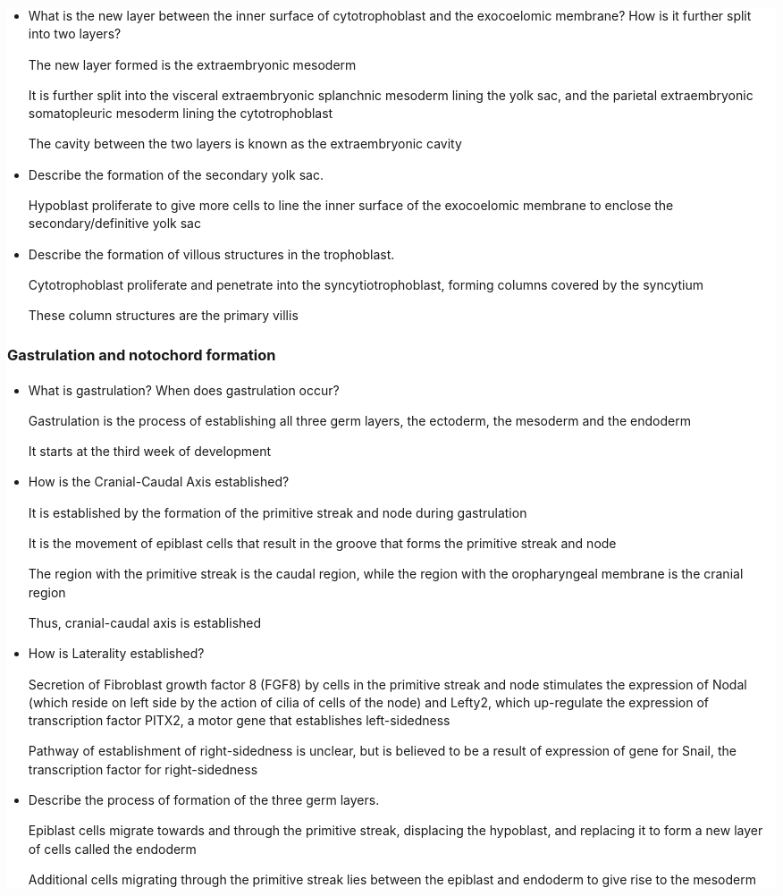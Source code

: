 - What is the new layer between the inner surface of cytotrophoblast and the exocoelomic membrane? How is it further split into two layers?
    
    The new layer formed is the extraembryonic mesoderm
    
    It is further split into the visceral extraembryonic splanchnic mesoderm lining the yolk sac, and the parietal extraembryonic somatopleuric mesoderm lining the cytotrophoblast
    
    The cavity between the two layers is known as the extraembryonic cavity
    
- Describe the formation of the secondary yolk sac.
    
    Hypoblast proliferate to give more cells to line the inner surface of the exocoelomic membrane to enclose the secondary/definitive yolk sac
    
- Describe the formation of villous structures in the trophoblast.
    
    Cytotrophoblast proliferate and penetrate into the syncytiotrophoblast, forming columns covered by the syncytium
    
    These column structures are the primary villis
    

### Gastrulation and notochord formation

- What is gastrulation? When does gastrulation occur?
    
    Gastrulation is the process of establishing all three germ layers, the ectoderm, the mesoderm and the endoderm
    
    It starts at the third week of development
    
- How is the Cranial-Caudal Axis established?
    
    It is established by the formation of the primitive streak and node during gastrulation
    
    It is the movement of epiblast cells that result in the groove that forms the primitive streak and node
    
    The region with the primitive streak is the caudal region, while the region with the oropharyngeal membrane is the cranial region
    
    Thus, cranial-caudal axis is established
    
- How is Laterality established?
    
    Secretion of Fibroblast growth factor 8 (FGF8) by cells in the primitive streak and node stimulates the expression of Nodal (which reside on left side by the action of cilia of cells of the node) and Lefty2, which up-regulate the expression of transcription factor PITX2, a motor gene that establishes left-sidedness
    
    Pathway of establishment of right-sidedness is unclear, but is believed to be a result of expression of gene for Snail, the transcription factor for right-sidedness
    
- Describe the process of formation of the three germ layers.
    
    Epiblast cells migrate towards and through the primitive streak, displacing the hypoblast, and replacing it to form a new layer of cells called the endoderm
    
    Additional cells migrating through the primitive streak lies between the epiblast and endoderm to give rise to the mesoderm
    